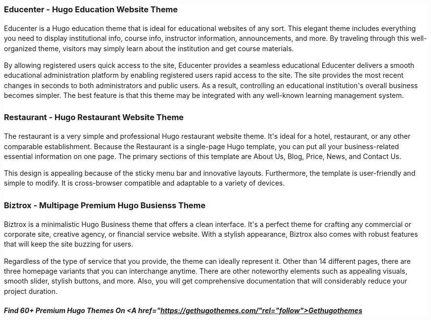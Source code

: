 <Download href="https://gethugothemes.com/products/sirius"/>
<Demo href="https://demo.gethugothemes.com/sirius/"/>

### Educenter - Hugo Education Website Theme

<Mockup src="/blog/educenter.webp" alt="educenter hugo education website theme"/>

Educenter is a Hugo education theme that is ideal for educational websites of any sort. This elegant theme includes everything you need to display institutional info, course info, instructor information, announcements, and more. By traveling through this well-organized theme, visitors may simply learn about the institution and get course materials.

By allowing registered users quick access to the site, Educenter provides a seamless educational Educenter delivers a smooth educational administration platform by enabling registered users rapid access to the site. The site provides the most recent changes in seconds to both administrators and public users. As a result, controlling an educational institution's overall business becomes simpler. The best feature is that this theme may be integrated with any well-known learning management system.

<Download href="https://gethugothemes.com/products/educenter"/>
<Demo href="https://demo.gethugothemes.com/educenter/"/>

### Restaurant - Hugo Restaurant Website Theme

<Mockup src="/blog/restaurant.webp" alt="free best hugo theme for restaurant"/>

The restaurant is a very simple and professional Hugo restaurant website theme. It's ideal for a hotel, restaurant, or any other comparable establishment. Because the Restaurant is a single-page Hugo template, you can put all your business-related essential information on one page. The primary sections of this template are About Us, Blog, Price, News, and Contact Us.

This design is appealing because of the sticky menu bar and innovative layouts. Furthermore, the template is user-friendly and simple to modify. It is cross-browser compatible and adaptable to a variety of devices.

<Download href="https://gethugothemes.com/products/restaurant/"/>
<Demo href="https://demo.gethugothemes.com/restaurant/"/>

### Biztrox - Multipage Premium Hugo Busienss Theme

<Mockup src="/blog/biztrox.webp" alt="biztrox premium hugo theme"/>

Biztrox is a minimalistic Hugo Business theme that offers a clean interface. It's a perfect theme for crafting any commercial or corporate site, creative agency, or financial service website. With a stylish appearance, Biztrox also comes with robust features that will keep the site buzzing for users.

Regardless of the type of service that you provide, the theme can ideally represent it. Other than 14 different pages, there are three homepage variants that you can interchange anytime. There are other noteworthy elements such as appealing visuals, smooth slider, stylish buttons, and more. Also, you will get comprehensive documentation that will considerably reduce your project duration.

<Download href="https://gethugothemes.com/products/biztrox"/>
<Demo href="https://demo.gethugothemes.com/biztrox/"/>

##### **Find 60+ Premium Hugo Themes On <A href="https://gethugothemes.com/"rel="follow">Gethugothemes</A>**
